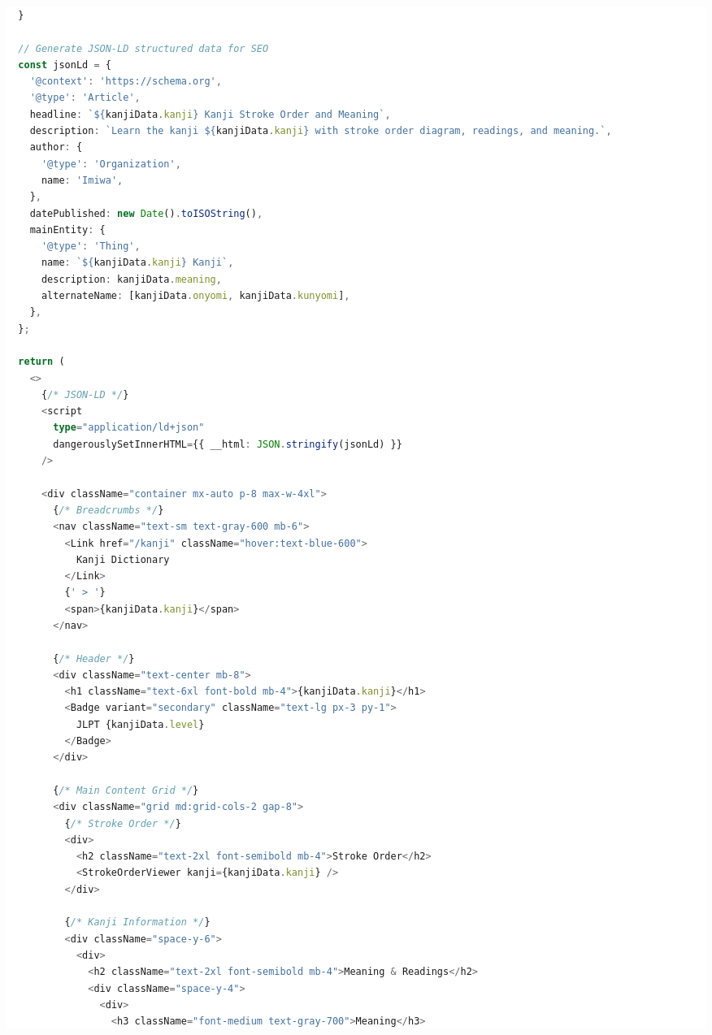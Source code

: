 ```typescript
  }
  
  // Generate JSON-LD structured data for SEO
  const jsonLd = {
    '@context': 'https://schema.org',
    '@type': 'Article',
    headline: `${kanjiData.kanji} Kanji Stroke Order and Meaning`,
    description: `Learn the kanji ${kanjiData.kanji} with stroke order diagram, readings, and meaning.`,
    author: {
      '@type': 'Organization',
      name: 'Imiwa',
    },
    datePublished: new Date().toISOString(),
    mainEntity: {
      '@type': 'Thing',
      name: `${kanjiData.kanji} Kanji`,
      description: kanjiData.meaning,
      alternateName: [kanjiData.onyomi, kanjiData.kunyomi],
    },
  };
  
  return (
    <>
      {/* JSON-LD */}
      <script
        type="application/ld+json"
        dangerouslySetInnerHTML={{ __html: JSON.stringify(jsonLd) }}
      />
      
      <div className="container mx-auto p-8 max-w-4xl">
        {/* Breadcrumbs */}
        <nav className="text-sm text-gray-600 mb-6">
          <Link href="/kanji" className="hover:text-blue-600">
            Kanji Dictionary
          </Link>
          {' > '}
          <span>{kanjiData.kanji}</span>
        </nav>
        
        {/* Header */}
        <div className="text-center mb-8">
          <h1 className="text-6xl font-bold mb-4">{kanjiData.kanji}</h1>
          <Badge variant="secondary" className="text-lg px-3 py-1">
            JLPT {kanjiData.level}
          </Badge>
        </div>
        
        {/* Main Content Grid */}
        <div className="grid md:grid-cols-2 gap-8">
          {/* Stroke Order */}
          <div>
            <h2 className="text-2xl font-semibold mb-4">Stroke Order</h2>
            <StrokeOrderViewer kanji={kanjiData.kanji} />
          </div>
          
          {/* Kanji Information */}
          <div className="space-y-6">
            <div>
              <h2 className="text-2xl font-semibold mb-4">Meaning & Readings</h2>
              <div className="space-y-4">
                <div>
                  <h3 className="font-medium text-gray-700">Meaning</h3>
```